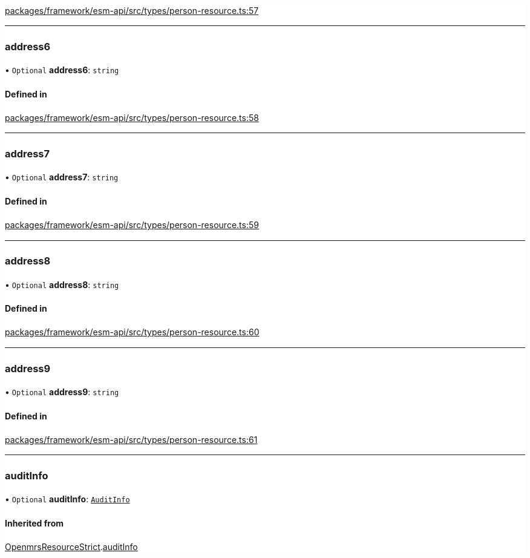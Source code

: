 [packages/framework/esm-api/src/types/person-resource.ts:57](https://github.com/Vishal772-pixel/openmrs-esm-core/blob/main/packages/framework/esm-api/src/types/person-resource.ts#L57)

___

### address6

• `Optional` **address6**: `string`

#### Defined in

[packages/framework/esm-api/src/types/person-resource.ts:58](https://github.com/Vishal772-pixel/openmrs-esm-core/blob/main/packages/framework/esm-api/src/types/person-resource.ts#L58)

___

### address7

• `Optional` **address7**: `string`

#### Defined in

[packages/framework/esm-api/src/types/person-resource.ts:59](https://github.com/Vishal772-pixel/openmrs-esm-core/blob/main/packages/framework/esm-api/src/types/person-resource.ts#L59)

___

### address8

• `Optional` **address8**: `string`

#### Defined in

[packages/framework/esm-api/src/types/person-resource.ts:60](https://github.com/Vishal772-pixel/openmrs-esm-core/blob/main/packages/framework/esm-api/src/types/person-resource.ts#L60)

___

### address9

• `Optional` **address9**: `string`

#### Defined in

[packages/framework/esm-api/src/types/person-resource.ts:61](https://github.com/Vishal772-pixel/openmrs-esm-core/blob/main/packages/framework/esm-api/src/types/person-resource.ts#L61)

___

### auditInfo

• `Optional` **auditInfo**: [`AuditInfo`](AuditInfo.md)

#### Inherited from

[OpenmrsResourceStrict](OpenmrsResourceStrict.md).[auditInfo](OpenmrsResourceStrict.md#auditinfo)
